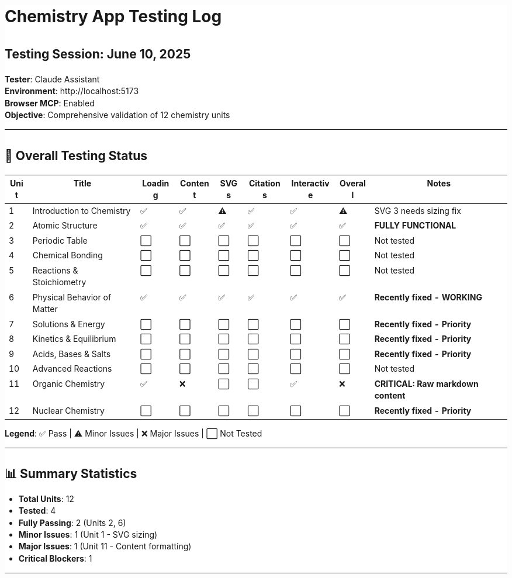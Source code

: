 # Chemistry App Testing Log

## Testing Session: June 10, 2025
**Tester**: Claude Assistant  
**Environment**: http://localhost:5173  
**Browser MCP**: Enabled  
**Objective**: Comprehensive validation of 12 chemistry units

---

## 🎯 Overall Testing Status

| Unit | Title | Loading | Content | SVGs | Citations | Interactive | Overall | Notes |
|------|-------|---------|---------|------|-----------|-------------|---------|-------|
| 1 | Introduction to Chemistry | ✅ | ✅ | ⚠️ | ✅ | ✅ | ⚠️ | SVG 3 needs sizing fix |
| 2 | Atomic Structure | ✅ | ✅ | ✅ | ✅ | ✅ | ✅ | **FULLY FUNCTIONAL** |
| 3 | Periodic Table | ⬜ | ⬜ | ⬜ | ⬜ | ⬜ | ⬜ | Not tested |
| 4 | Chemical Bonding | ⬜ | ⬜ | ⬜ | ⬜ | ⬜ | ⬜ | Not tested |
| 5 | Reactions & Stoichiometry | ⬜ | ⬜ | ⬜ | ⬜ | ⬜ | ⬜ | Not tested |
| 6 | Physical Behavior of Matter | ✅ | ✅ | ✅ | ✅ | ✅ | ✅ | **Recently fixed - WORKING** |
| 7 | Solutions & Energy | ⬜ | ⬜ | ⬜ | ⬜ | ⬜ | ⬜ | **Recently fixed - Priority** |
| 8 | Kinetics & Equilibrium | ⬜ | ⬜ | ⬜ | ⬜ | ⬜ | ⬜ | **Recently fixed - Priority** |
| 9 | Acids, Bases & Salts | ⬜ | ⬜ | ⬜ | ⬜ | ⬜ | ⬜ | **Recently fixed - Priority** |
| 10 | Advanced Reactions | ⬜ | ⬜ | ⬜ | ⬜ | ⬜ | ⬜ | Not tested |
| 11 | Organic Chemistry | ✅ | ❌ | ⬜ | ⬜ | ✅ | ❌ | **CRITICAL: Raw markdown content** |
| 12 | Nuclear Chemistry | ⬜ | ⬜ | ⬜ | ⬜ | ⬜ | ⬜ | **Recently fixed - Priority** |

**Legend**: ✅ Pass | ⚠️ Minor Issues | ❌ Major Issues | ⬜ Not Tested

---

## 📊 Summary Statistics

- **Total Units**: 12
- **Tested**: 4
- **Fully Passing**: 2 (Units 2, 6)
- **Minor Issues**: 1 (Unit 1 - SVG sizing)
- **Major Issues**: 1 (Unit 11 - Content formatting)
- **Critical Blockers**: 1

---

